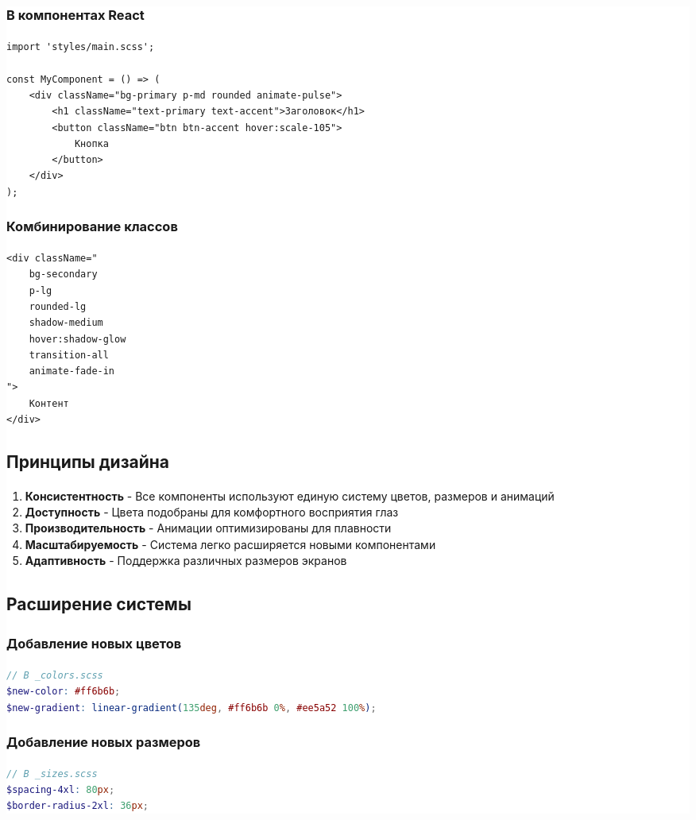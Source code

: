 ### В компонентах React
```tsx
import 'styles/main.scss';

const MyComponent = () => (
    <div className="bg-primary p-md rounded animate-pulse">
        <h1 className="text-primary text-accent">Заголовок</h1>
        <button className="btn btn-accent hover:scale-105">
            Кнопка
        </button>
    </div>
);
```

### Комбинирование классов
```tsx
<div className="
    bg-secondary 
    p-lg 
    rounded-lg 
    shadow-medium 
    hover:shadow-glow 
    transition-all 
    animate-fade-in
">
    Контент
</div>
```

## Принципы дизайна

1. **Консистентность** - Все компоненты используют единую систему цветов, размеров и анимаций
2. **Доступность** - Цвета подобраны для комфортного восприятия глаз
3. **Производительность** - Анимации оптимизированы для плавности
4. **Масштабируемость** - Система легко расширяется новыми компонентами
5. **Адаптивность** - Поддержка различных размеров экранов

## Расширение системы

### Добавление новых цветов
```scss
// В _colors.scss
$new-color: #ff6b6b;
$new-gradient: linear-gradient(135deg, #ff6b6b 0%, #ee5a52 100%);
```

### Добавление новых размеров
```scss
// В _sizes.scss
$spacing-4xl: 80px;
$border-radius-2xl: 36px;
```
